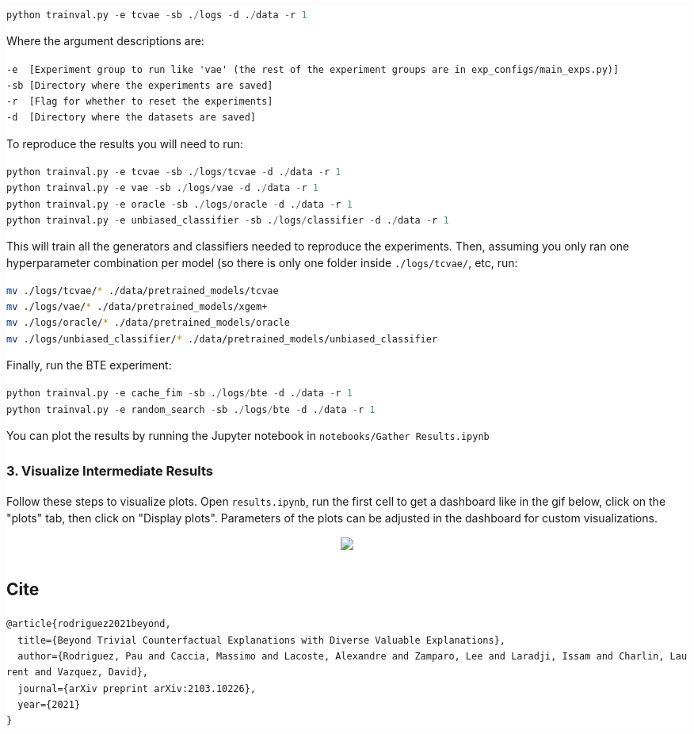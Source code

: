 ```python
python trainval.py -e tcvae -sb ./logs -d ./data -r 1
```

Where the argument descriptions are:

```
-e  [Experiment group to run like 'vae' (the rest of the experiment groups are in exp_configs/main_exps.py)] 
-sb [Directory where the experiments are saved]
-r  [Flag for whether to reset the experiments]
-d  [Directory where the datasets are saved]
```

To reproduce the results you will need to run:

```python
python trainval.py -e tcvae -sb ./logs/tcvae -d ./data -r 1
python trainval.py -e vae -sb ./logs/vae -d ./data -r 1
python trainval.py -e oracle -sb ./logs/oracle -d ./data -r 1
python trainval.py -e unbiased_classifier -sb ./logs/classifier -d ./data -r 1
```

This will train all the generators and classifiers needed to reproduce the experiments. Then, assuming you only ran one hyperparameter combination per model (so there is only one folder inside `./logs/tcvae/`, etc, run:

```bash
mv ./logs/tcvae/* ./data/pretrained_models/tcvae
mv ./logs/vae/* ./data/pretrained_models/xgem+
mv ./logs/oracle/* ./data/pretrained_models/oracle
mv ./logs/unbiased_classifier/* ./data/pretrained_models/unbiased_classifier
```

Finally, run the BTE experiment:

```python
python trainval.py -e cache_fim -sb ./logs/bte -d ./data -r 1
python trainval.py -e random_search -sb ./logs/bte -d ./data -r 1
```

You can plot the results by running the Jupyter notebook in `notebooks/Gather Results.ipynb`

### 3. Visualize Intermediate Results

Follow these steps to visualize plots. Open `results.ipynb`, run the first cell to get a dashboard like in the gif below, click on the "plots" tab, then click on "Display plots". Parameters of the plots can be adjusted in the dashboard for custom visualizations.

<p align="center" width="100%">
<img width="100%" src="https://raw.githubusercontent.com/haven-ai/haven-ai/master/docs/vis.gif">
</p>


## Cite
```
@article{rodriguez2021beyond,
  title={Beyond Trivial Counterfactual Explanations with Diverse Valuable Explanations},
  author={Rodriguez, Pau and Caccia, Massimo and Lacoste, Alexandre and Zamparo, Lee and Laradji, Issam and Charlin, Laurent and Vazquez, David},
  journal={arXiv preprint arXiv:2103.10226},
  year={2021}
}
```
